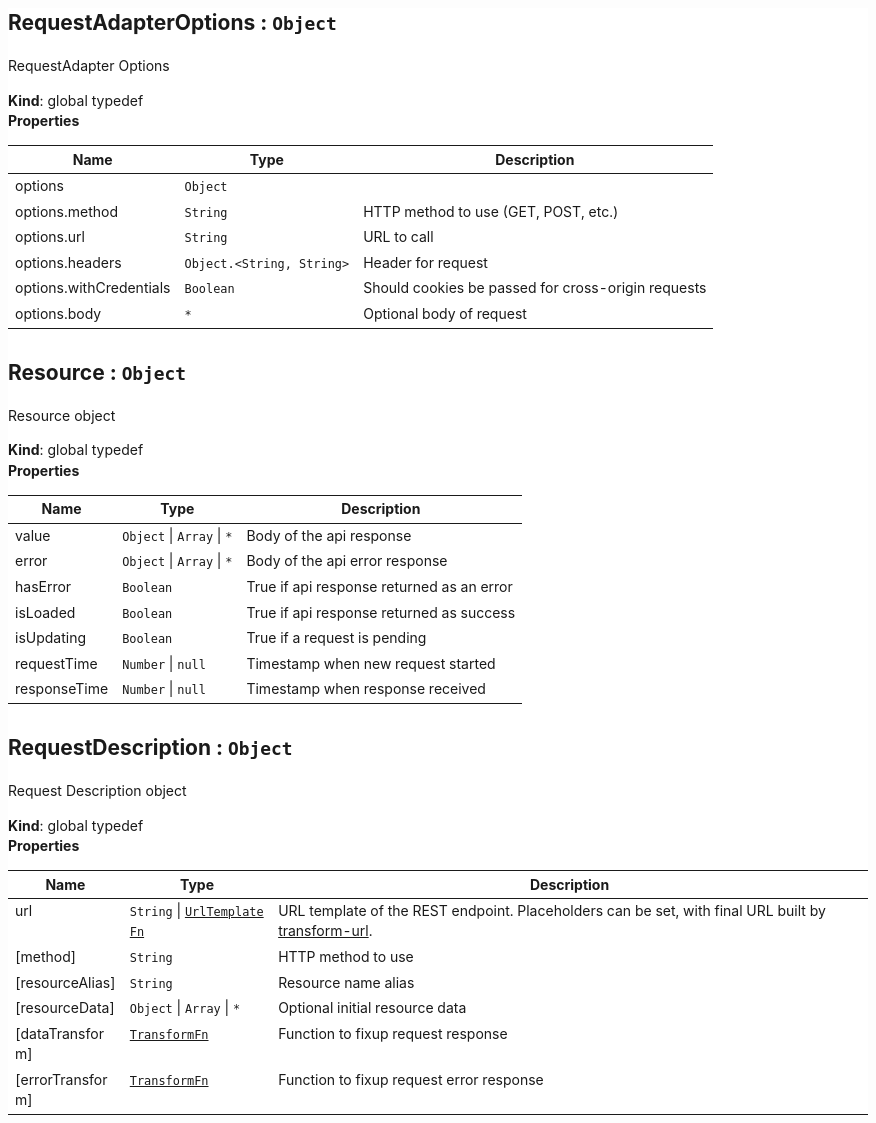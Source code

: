 <a name="RequestAdapterOptions"></a>

## RequestAdapterOptions : <code>Object</code>
RequestAdapter Options

**Kind**: global typedef  
**Properties**

| Name | Type | Description |
| --- | --- | --- |
| options | <code>Object</code> |  |
| options.method | <code>String</code> | HTTP method to use (GET, POST, etc.) |
| options.url | <code>String</code> | URL to call |
| options.headers | <code>Object.&lt;String, String&gt;</code> | Header for request |
| options.withCredentials | <code>Boolean</code> | Should cookies be passed for cross-origin requests |
| options.body | <code>\*</code> | Optional body of request |

<a name="Resource"></a>

## Resource : <code>Object</code>
Resource object

**Kind**: global typedef  
**Properties**

| Name | Type | Description |
| --- | --- | --- |
| value | <code>Object</code> \| <code>Array</code> \| <code>\*</code> | Body of the api response |
| error | <code>Object</code> \| <code>Array</code> \| <code>\*</code> | Body of the api error response |
| hasError | <code>Boolean</code> | True if api response returned as an error |
| isLoaded | <code>Boolean</code> | True if api response returned as success |
| isUpdating | <code>Boolean</code> | True if a request is pending |
| requestTime | <code>Number</code> \| <code>null</code> | Timestamp when new request started |
| responseTime | <code>Number</code> \| <code>null</code> | Timestamp when response received |

<a name="RequestDescription"></a>

## RequestDescription : <code>Object</code>
Request Description object

**Kind**: global typedef  
**Properties**

| Name | Type | Description |
| --- | --- | --- |
| url | <code>String</code> \| [<code>UrlTemplateFn</code>](#UrlTemplateFn) | URL template of the REST endpoint. Placeholders can be set, with final URL built by [transform-url](https://github.com/godaddy/transform-url#readme). |
| [method] | <code>String</code> | HTTP method to use |
| [resourceAlias] | <code>String</code> | Resource name alias |
| [resourceData] | <code>Object</code> \| <code>Array</code> \| <code>\*</code> | Optional initial resource data |
| [dataTransform] | [<code>TransformFn</code>](#TransformFn) | Function to fixup request response |
| [errorTransform] | [<code>TransformFn</code>](#TransformFn) | Function to fixup request error response |